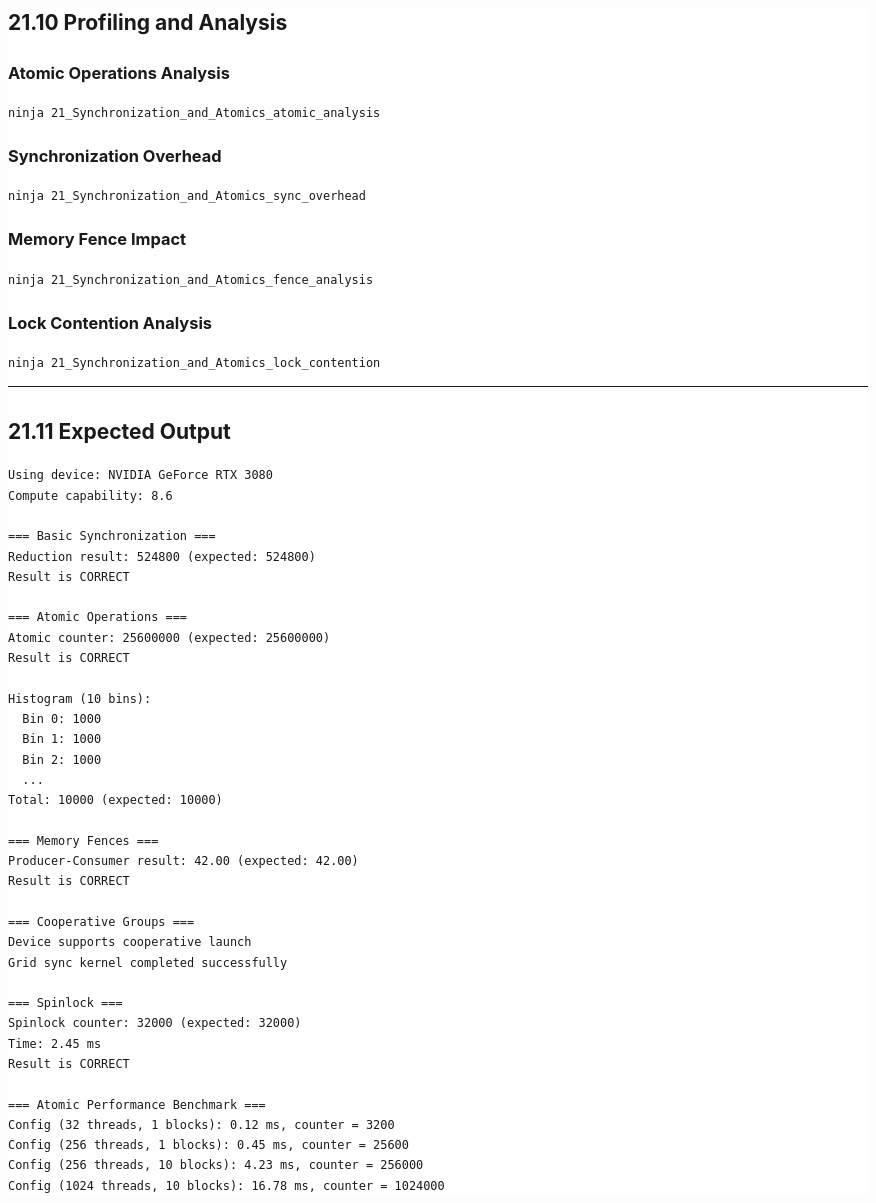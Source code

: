 
## **21.10 Profiling and Analysis**

### **Atomic Operations Analysis**
```bash
ninja 21_Synchronization_and_Atomics_atomic_analysis
```

### **Synchronization Overhead**
```bash
ninja 21_Synchronization_and_Atomics_sync_overhead
```

### **Memory Fence Impact**
```bash
ninja 21_Synchronization_and_Atomics_fence_analysis
```

### **Lock Contention Analysis**
```bash
ninja 21_Synchronization_and_Atomics_lock_contention
```

---

## **21.11 Expected Output**

```
Using device: NVIDIA GeForce RTX 3080
Compute capability: 8.6

=== Basic Synchronization ===
Reduction result: 524800 (expected: 524800)
Result is CORRECT

=== Atomic Operations ===
Atomic counter: 25600000 (expected: 25600000)
Result is CORRECT

Histogram (10 bins):
  Bin 0: 1000
  Bin 1: 1000
  Bin 2: 1000
  ...
Total: 10000 (expected: 10000)

=== Memory Fences ===
Producer-Consumer result: 42.00 (expected: 42.00)
Result is CORRECT

=== Cooperative Groups ===
Device supports cooperative launch
Grid sync kernel completed successfully

=== Spinlock ===
Spinlock counter: 32000 (expected: 32000)
Time: 2.45 ms
Result is CORRECT

=== Atomic Performance Benchmark ===
Config (32 threads, 1 blocks): 0.12 ms, counter = 3200
Config (256 threads, 1 blocks): 0.45 ms, counter = 25600
Config (256 threads, 10 blocks): 4.23 ms, counter = 256000
Config (1024 threads, 10 blocks): 16.78 ms, counter = 1024000
```